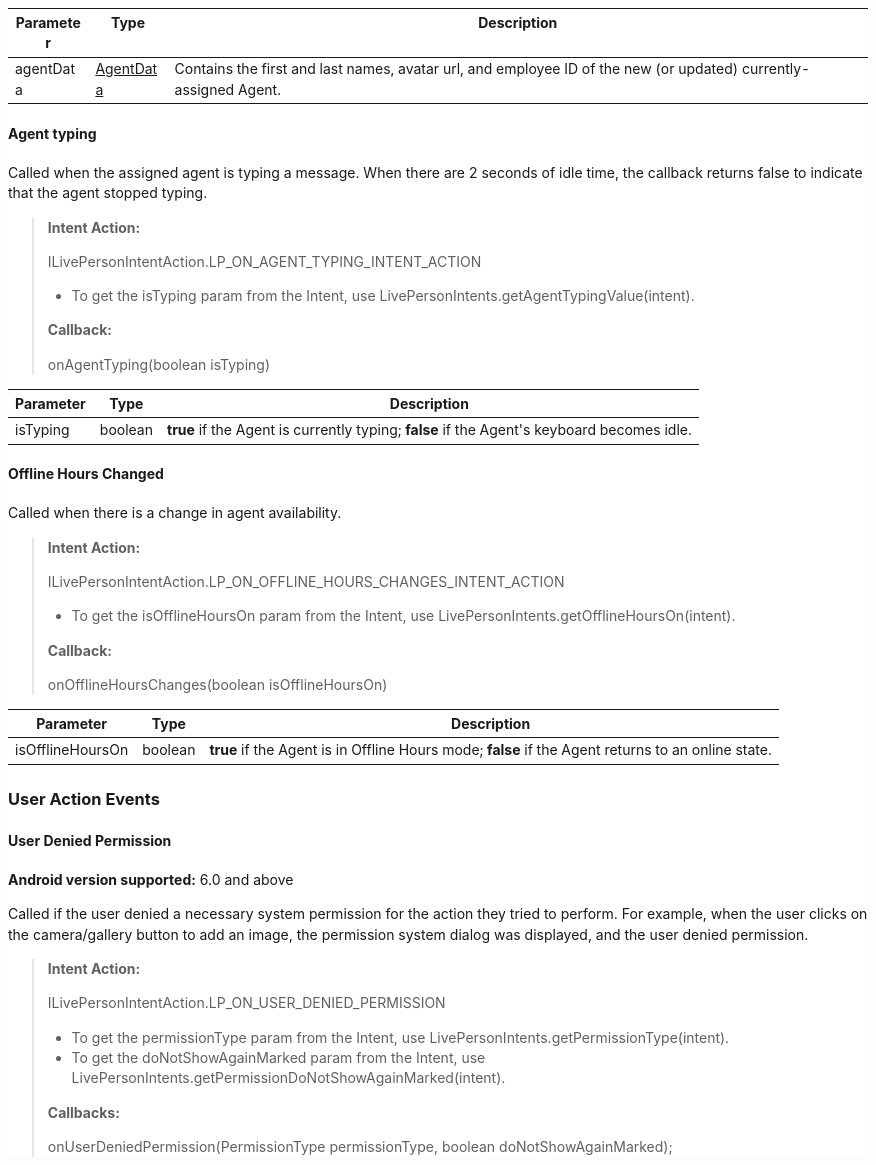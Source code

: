 | Parameter | Type | Description  |
|----|----|----|
| agentData | [AgentData](android-interface-definitions.html#agentdata) | Contains the first and last names, avatar url, and employee ID of the new (or updated) currently-assigned Agent. |

#### Agent typing

Called when the assigned agent is typing a message. When there are 2 seconds of idle time, the callback returns false to indicate that the agent stopped typing.

> **Intent Action:** 
>
> ILivePersonIntentAction.LP_ON_AGENT_TYPING_INTENT_ACTION
>
> - To get the isTyping param from the Intent, use LivePersonIntents.getAgentTypingValue(intent).
>
> **Callback:** 
>
> onAgentTyping(boolean isTyping)

| Parameter | Type | Description  |
|----|----|----|
| isTyping | boolean | **true** if the Agent is currently typing; **false** if the Agent's keyboard becomes idle. |

#### Offline Hours Changed

Called when there is a change in agent availability. 

> **Intent Action:** 
>
> ILivePersonIntentAction.LP_ON_OFFLINE_HOURS_CHANGES_INTENT_ACTION
>
> - To get the isOfflineHoursOn param from the Intent, use LivePersonIntents.getOfflineHoursOn(intent).
>
> **Callback:** 
>
> onOfflineHoursChanges(boolean isOfflineHoursOn)

| Parameter | Type | Description  |
|----|----|----|
| isOfflineHoursOn | boolean | **true** if the Agent is in Offline Hours mode; **false** if the Agent returns to an online state. |

### User Action Events
#### User Denied Permission

**Android version supported:** 6.0 and above

Called if the user denied a necessary system permission for the action they tried to perform. For example, when the user clicks on the camera/gallery button to add an image, the permission system dialog was displayed, and the user denied permission. 

> **Intent Action:** 
>
> ILivePersonIntentAction.LP_ON_USER_DENIED_PERMISSION
>
> - To get the permissionType param from the Intent, use LivePersonIntents.getPermissionType(intent).
> - To get the doNotShowAgainMarked param from the Intent, use LivePersonIntents.getPermissionDoNotShowAgainMarked(intent).
>
> **Callbacks:** 
>
> onUserDeniedPermission(PermissionType permissionType, boolean doNotShowAgainMarked);
